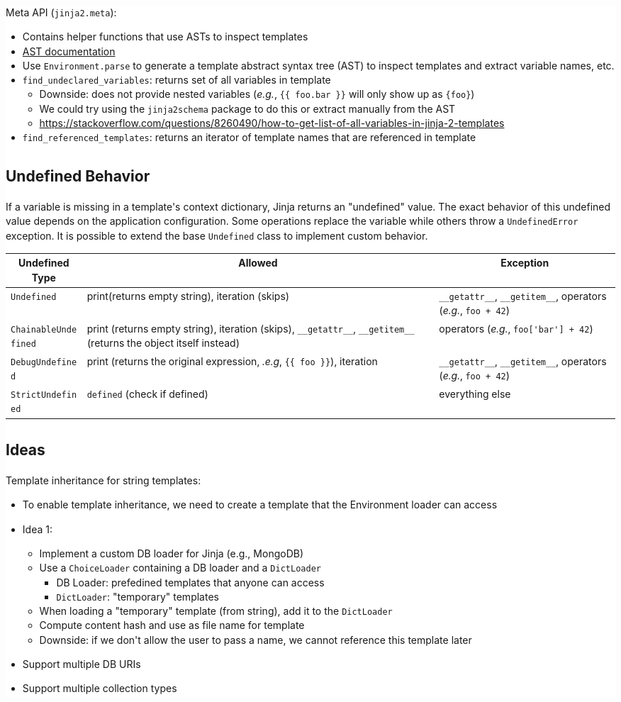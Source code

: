 Meta API (`jinja2.meta`):

- Contains helper functions that use ASTs to inspect templates
- [AST documentation](https://jinja.palletsprojects.com/en/3.1.x/extensions/#ast)
- Use `Environment.parse` to generate a template abstract syntax tree (AST) to inspect templates and extract variable names, etc.
- `find_undeclared_variables`: returns set of all variables in template
  - Downside: does not provide nested variables (*e.g.*, `{{ foo.bar }}` will only show up as `{foo}`)
  - We could try using the `jinja2schema` package to do this or extract manually from the AST
  - <https://stackoverflow.com/questions/8260490/how-to-get-list-of-all-variables-in-jinja-2-templates>
- `find_referenced_templates`: returns an iterator of template names that are referenced in template

## Undefined Behavior

If a variable is missing in a template's context dictionary, Jinja returns an "undefined" value.
The exact behavior of this undefined value depends on the application configuration.
Some operations replace the variable while others throw a `UndefinedError` exception.
It is possible to extend the base `Undefined` class to implement custom behavior.

| Undefined Type | Allowed | Exception |
|---|---|---|
| `Undefined` | print(returns empty string), iteration (skips) | `__getattr__`, `__getitem__`, operators (*e.g.*, `foo + 42`) |
| `ChainableUndefined` | print (returns empty string), iteration (skips), `__getattr__`, `__getitem__` (returns the object itself instead) | operators (*e.g.*, `foo['bar'] + 42`) |
| `DebugUndefined` | print (returns the original expression, *.e.g*, `{{ foo }}`), iteration | `__getattr__`, `__getitem__`, operators (*e.g.*, `foo + 42`) |
| `StrictUndefined` | `defined` (check if defined) | everything else |


## Ideas

Template inheritance for string templates:

- To enable template inheritance, we need to create a template that the Environment loader can access
- Idea 1:
  - Implement a custom DB loader for Jinja (e.g., MongoDB)
  - Use a `ChoiceLoader` containing a DB loader and a `DictLoader`
    - DB Loader: prefedined templates that anyone can access
    - `DictLoader`: "temporary" templates
  - When loading a "temporary" template (from string), add it to the `DictLoader`
  - Compute content hash and use as file name for template
  - Downside: if we don't allow the user to pass a name, we cannot reference this template later

- Support multiple DB URIs
- Support multiple collection types
